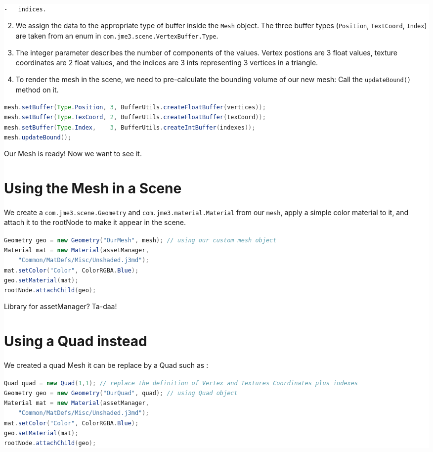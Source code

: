     -   indices.

2.  We assign the data to the appropriate type of buffer inside the
    `Mesh` object. The three buffer types (`Position`, `TextCoord`,
    `Index`) are taken from an enum in
    `com.jme3.scene.VertexBuffer.Type`.

3.  The integer parameter describes the number of components of the
    values. Vertex postions are 3 float values, texture coordinates are
    2 float values, and the indices are 3 ints representing 3 vertices
    in a triangle.

4.  To render the mesh in the scene, we need to pre-calculate the
    bounding volume of our new mesh: Call the `updateBound()` method on
    it.

```java
mesh.setBuffer(Type.Position, 3, BufferUtils.createFloatBuffer(vertices));
mesh.setBuffer(Type.TexCoord, 2, BufferUtils.createFloatBuffer(texCoord));
mesh.setBuffer(Type.Index,    3, BufferUtils.createIntBuffer(indexes));
mesh.updateBound();
```

Our Mesh is ready! Now we want to see it.

Using the Mesh in a Scene
=========================

We create a `com.jme3.scene.Geometry` and `com.jme3.material.Material`
from our `mesh`, apply a simple color material to it, and attach it to
the rootNode to make it appear in the scene.

```java
Geometry geo = new Geometry("OurMesh", mesh); // using our custom mesh object
Material mat = new Material(assetManager,
    "Common/MatDefs/Misc/Unshaded.j3md");
mat.setColor("Color", ColorRGBA.Blue);
geo.setMaterial(mat);
rootNode.attachChild(geo);
```

Library for assetManager? Ta-daa!

Using a Quad instead
====================

We created a quad Mesh it can be replace by a Quad such as :

```java
Quad quad = new Quad(1,1); // replace the definition of Vertex and Textures Coordinates plus indexes
Geometry geo = new Geometry("OurQuad", quad); // using Quad object
Material mat = new Material(assetManager,
    "Common/MatDefs/Misc/Unshaded.j3md");
mat.setColor("Color", ColorRGBA.Blue);
geo.setMaterial(mat);
rootNode.attachChild(geo);
```
